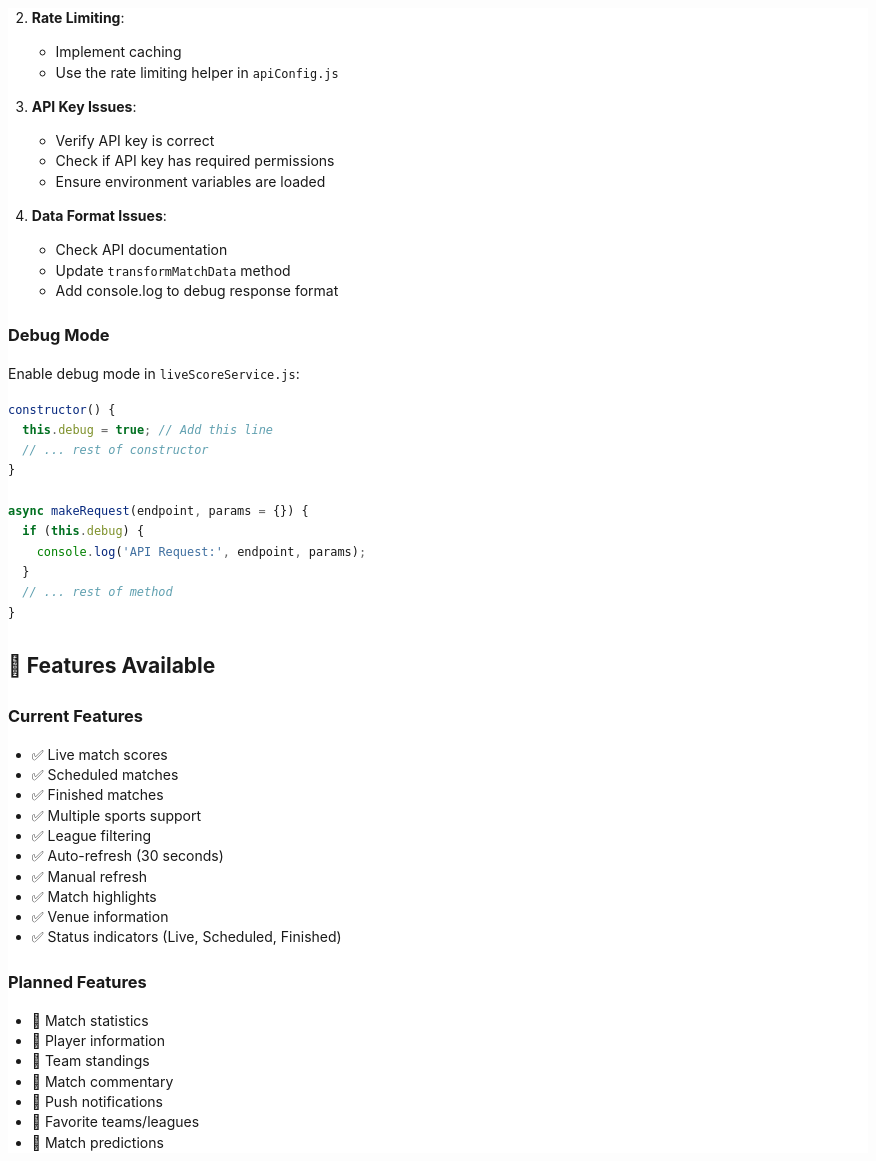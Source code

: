 2. **Rate Limiting**:
   - Implement caching
   - Use the rate limiting helper in `apiConfig.js`

3. **API Key Issues**:
   - Verify API key is correct
   - Check if API key has required permissions
   - Ensure environment variables are loaded

4. **Data Format Issues**:
   - Check API documentation
   - Update `transformMatchData` method
   - Add console.log to debug response format

### Debug Mode

Enable debug mode in `liveScoreService.js`:

```javascript
constructor() {
  this.debug = true; // Add this line
  // ... rest of constructor
}

async makeRequest(endpoint, params = {}) {
  if (this.debug) {
    console.log('API Request:', endpoint, params);
  }
  // ... rest of method
}
```

## 📱 Features Available

### Current Features
- ✅ Live match scores
- ✅ Scheduled matches
- ✅ Finished matches
- ✅ Multiple sports support
- ✅ League filtering
- ✅ Auto-refresh (30 seconds)
- ✅ Manual refresh
- ✅ Match highlights
- ✅ Venue information
- ✅ Status indicators (Live, Scheduled, Finished)

### Planned Features
- 🔄 Match statistics
- 🔄 Player information
- 🔄 Team standings
- 🔄 Match commentary
- 🔄 Push notifications
- 🔄 Favorite teams/leagues
- 🔄 Match predictions
